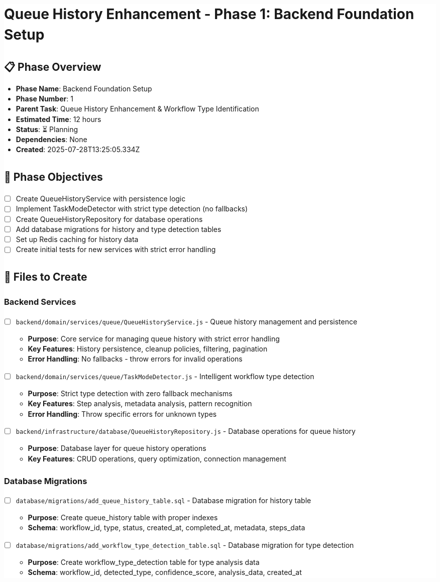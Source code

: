 # Queue History Enhancement - Phase 1: Backend Foundation Setup

## 📋 Phase Overview
- **Phase Name**: Backend Foundation Setup
- **Phase Number**: 1
- **Parent Task**: Queue History Enhancement & Workflow Type Identification
- **Estimated Time**: 12 hours
- **Status**: ⏳ Planning
- **Dependencies**: None
- **Created**: 2025-07-28T13:25:05.334Z

## 🎯 Phase Objectives
- [ ] Create QueueHistoryService with persistence logic
- [ ] Implement TaskModeDetector with strict type detection (no fallbacks)
- [ ] Create QueueHistoryRepository for database operations
- [ ] Add database migrations for history and type detection tables
- [ ] Set up Redis caching for history data
- [ ] Create initial tests for new services with strict error handling

## 📁 Files to Create

### Backend Services
- [ ] `backend/domain/services/queue/QueueHistoryService.js` - Queue history management and persistence
  - **Purpose**: Core service for managing queue history with strict error handling
  - **Key Features**: History persistence, cleanup policies, filtering, pagination
  - **Error Handling**: No fallbacks - throw errors for invalid operations

- [ ] `backend/domain/services/queue/TaskModeDetector.js` - Intelligent workflow type detection
  - **Purpose**: Strict type detection with zero fallback mechanisms
  - **Key Features**: Step analysis, metadata analysis, pattern recognition
  - **Error Handling**: Throw specific errors for unknown types

- [ ] `backend/infrastructure/database/QueueHistoryRepository.js` - Database operations for queue history
  - **Purpose**: Database layer for queue history operations
  - **Key Features**: CRUD operations, query optimization, connection management

### Database Migrations
- [ ] `database/migrations/add_queue_history_table.sql` - Database migration for history table
  - **Purpose**: Create queue_history table with proper indexes
  - **Schema**: workflow_id, type, status, created_at, completed_at, metadata, steps_data

- [ ] `database/migrations/add_workflow_type_detection_table.sql` - Database migration for type detection
  - **Purpose**: Create workflow_type_detection table for type analysis data
  - **Schema**: workflow_id, detected_type, confidence_score, analysis_data, created_at

